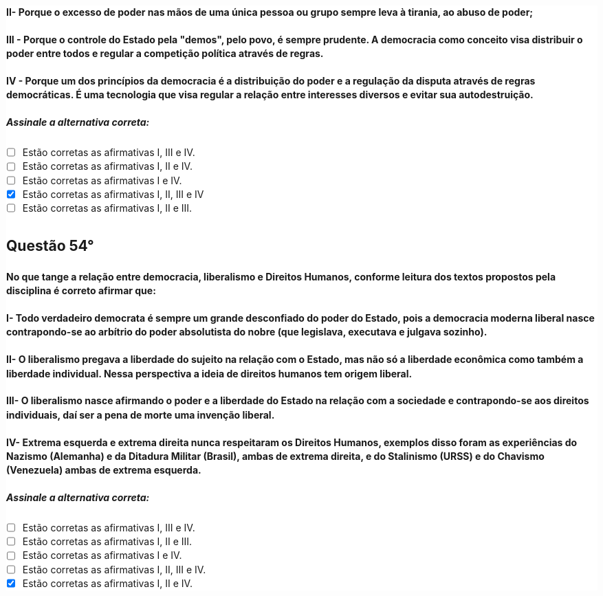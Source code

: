 #### II- Porque o excesso de poder nas mãos de uma única pessoa ou grupo sempre leva à tirania, ao abuso de poder;

#### III - Porque o controle do Estado pela "demos", pelo povo, é sempre prudente. A democracia como conceito visa distribuir o poder entre todos e regular a competição política através de regras.

#### IV - Porque um dos princípios da democracia é a distribuição do poder e a regulação da disputa através de regras democráticas. É uma tecnologia que visa regular a relação entre interesses diversos e evitar sua autodestruição.

##### Assinale a alternativa correta:

- [ ] Estão corretas as afirmativas I, III e IV.
- [ ] Estão corretas as afirmativas I, II e IV.
- [ ] Estão corretas as afirmativas I e IV.
- [x] Estão corretas as afirmativas I, II, III e IV
- [ ] Estão corretas as afirmativas I, II e III.

## Questão 54°

#### No que tange a relação entre democracia, liberalismo e Direitos Humanos, conforme leitura dos textos propostos pela disciplina é **correto** afirmar que:

#### I- Todo verdadeiro democrata é sempre um grande desconfiado do poder do Estado, pois a democracia moderna liberal nasce contrapondo-se ao arbítrio do poder absolutista do nobre (que legislava, executava e julgava sozinho).

#### II- O liberalismo pregava a liberdade do sujeito na relação com o Estado, mas não só a liberdade econômica como também a liberdade individual. Nessa perspectiva a ideia de direitos humanos tem origem liberal.

#### III- O liberalismo nasce afirmando o poder e a liberdade do Estado na relação com a sociedade e contrapondo-se aos direitos individuais, daí ser a pena de morte uma invenção liberal.

#### IV- Extrema esquerda e extrema direita nunca respeitaram os Direitos Humanos, exemplos disso foram as experiências do Nazismo (Alemanha) e da Ditadura Militar (Brasil), ambas de extrema direita, e do Stalinismo (URSS) e do Chavismo (Venezuela) ambas de extrema esquerda.

##### Assinale a alternativa correta:

- [ ] Estão corretas as afirmativas I, III e IV.
- [ ] Estão corretas as afirmativas I, II e III.
- [ ] Estão corretas as afirmativas I e IV.
- [ ] Estão corretas as afirmativas I, II, III e IV.
- [x] Estão corretas as afirmativas I, II e IV.
